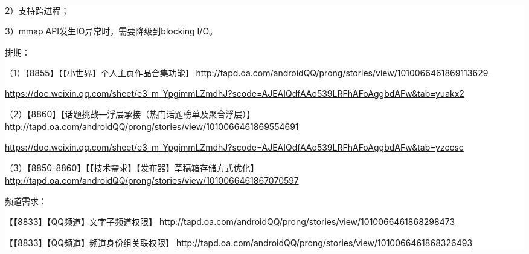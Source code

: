 2）支持跨进程；

3）mmap API发生IO异常时，需要降级到blocking I/O。































排期：

（1）【8855】【【小世界】个人主页作品合集功能】 http://tapd.oa.com/androidQQ/prong/stories/view/1010066461869113629

https://doc.weixin.qq.com/sheet/e3_m_YpgimmLZmdhJ?scode=AJEAIQdfAAo539LRFhAFoAggbdAFw&tab=yuakx2

（2）【8860】【话题挑战—浮层承接（热门话题榜单及聚合浮层）】 http://tapd.oa.com/androidQQ/prong/stories/view/1010066461869554691



https://doc.weixin.qq.com/sheet/e3_m_YpgimmLZmdhJ?scode=AJEAIQdfAAo539LRFhAFoAggbdAFw&tab=yzccsc

（3）【8850-8860】【【技术需求】【发布器】草稿箱存储方式优化】 http://tapd.oa.com/androidQQ/prong/stories/view/1010066461867070597



频道需求：



【【8833】【QQ频道】文字子频道权限】 http://tapd.oa.com/androidQQ/prong/stories/view/1010066461868298473

【【8833】【QQ频道】频道身份组关联权限】 http://tapd.oa.com/androidQQ/prong/stories/view/1010066461868326493















